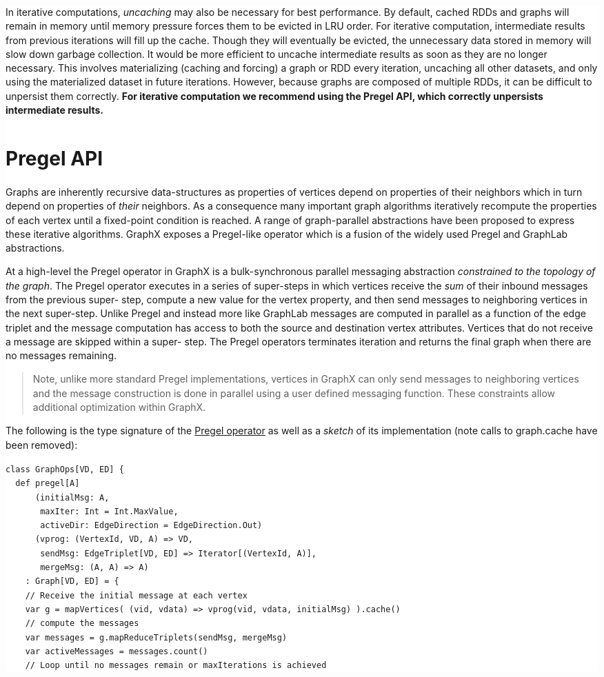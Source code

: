 In iterative computations, *uncaching* may also be necessary for best
performance. By default, cached RDDs and graphs will remain in memory
until memory pressure forces them to be evicted in LRU order. For
iterative computation, intermediate results from previous iterations
will fill up the cache. Though they will eventually be evicted, the
unnecessary data stored in memory will slow down garbage collection. It
would be more efficient to uncache intermediate results as soon as they
are no longer necessary. This involves materializing (caching and
forcing) a graph or RDD every iteration, uncaching all other datasets,
and only using the materialized dataset in future iterations. However,
because graphs are composed of multiple RDDs, it can be difficult to
unpersist them correctly. **For iterative computation we recommend using
the Pregel API, which correctly unpersists intermediate results.**

Pregel API
==========

Graphs are inherently recursive data-structures as properties of
vertices depend on properties of their neighbors which in turn depend on
properties of *their* neighbors. As a consequence many important graph
algorithms iteratively recompute the properties of each vertex until a
fixed-point condition is reached. A range of graph-parallel abstractions
have been proposed to express these iterative algorithms. GraphX exposes
a Pregel-like operator which is a fusion of the widely used Pregel and
GraphLab abstractions.

At a high-level the Pregel operator in GraphX is a bulk-synchronous
parallel messaging abstraction *constrained to the topology of the
graph*. The Pregel operator executes in a series of super-steps in which
vertices receive the *sum* of their inbound messages from the previous
super- step, compute a new value for the vertex property, and then send
messages to neighboring vertices in the next super-step. Unlike Pregel
and instead more like GraphLab messages are computed in parallel as a
function of the edge triplet and the message computation has access to
both the source and destination vertex attributes. Vertices that do not
receive a message are skipped within a super- step. The Pregel operators
terminates iteration and returns the final graph when there are no
messages remaining.

> Note, unlike more standard Pregel implementations, vertices in GraphX
> can only send messages to neighboring vertices and the message
> construction is done in parallel using a user defined messaging
> function. These constraints allow additional optimization within
> GraphX.

The following is the type signature of the [Pregel
operator](api/scala/index.html#org.apache.spark.graphx.GraphOps@pregel[A](A,Int,EdgeDirection)((VertexId,VD,A)⇒VD,(EdgeTriplet[VD,ED])⇒Iterator[(VertexId,A)],(A,A)⇒A)(ClassTag[A]):Graph[VD,ED])
as well as a *sketch* of its implementation (note calls to graph.cache
have been removed):

    class GraphOps[VD, ED] {
      def pregel[A]
          (initialMsg: A,
           maxIter: Int = Int.MaxValue,
           activeDir: EdgeDirection = EdgeDirection.Out)
          (vprog: (VertexId, VD, A) => VD,
           sendMsg: EdgeTriplet[VD, ED] => Iterator[(VertexId, A)],
           mergeMsg: (A, A) => A)
        : Graph[VD, ED] = {
        // Receive the initial message at each vertex
        var g = mapVertices( (vid, vdata) => vprog(vid, vdata, initialMsg) ).cache()
        // compute the messages
        var messages = g.mapReduceTriplets(sendMsg, mergeMsg)
        var activeMessages = messages.count()
        // Loop until no messages remain or maxIterations is achieved